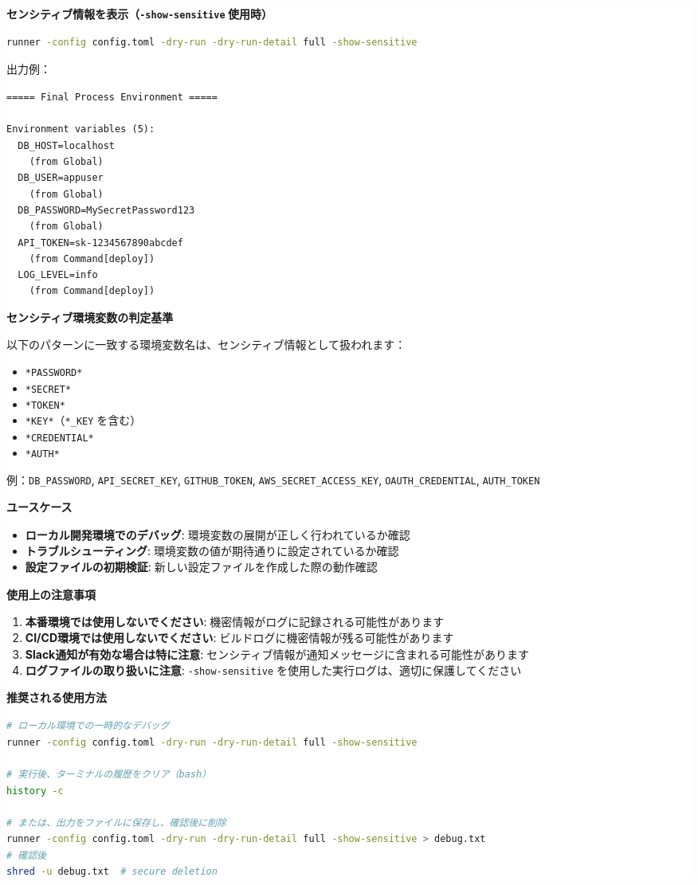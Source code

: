 **センシティブ情報を表示（`-show-sensitive` 使用時）**

```bash
runner -config config.toml -dry-run -dry-run-detail full -show-sensitive
```

出力例：
```
===== Final Process Environment =====

Environment variables (5):
  DB_HOST=localhost
    (from Global)
  DB_USER=appuser
    (from Global)
  DB_PASSWORD=MySecretPassword123
    (from Global)
  API_TOKEN=sk-1234567890abcdef
    (from Command[deploy])
  LOG_LEVEL=info
    (from Command[deploy])
```

**センシティブ環境変数の判定基準**

以下のパターンに一致する環境変数名は、センシティブ情報として扱われます：

- `*PASSWORD*`
- `*SECRET*`
- `*TOKEN*`
- `*KEY*`（`*_KEY` を含む）
- `*CREDENTIAL*`
- `*AUTH*`

例：`DB_PASSWORD`, `API_SECRET_KEY`, `GITHUB_TOKEN`, `AWS_SECRET_ACCESS_KEY`, `OAUTH_CREDENTIAL`, `AUTH_TOKEN`

**ユースケース**

- **ローカル開発環境でのデバッグ**: 環境変数の展開が正しく行われているか確認
- **トラブルシューティング**: 環境変数の値が期待通りに設定されているか確認
- **設定ファイルの初期検証**: 新しい設定ファイルを作成した際の動作確認

**使用上の注意事項**

1. **本番環境では使用しないでください**: 機密情報がログに記録される可能性があります
2. **CI/CD環境では使用しないでください**: ビルドログに機密情報が残る可能性があります
3. **Slack通知が有効な場合は特に注意**: センシティブ情報が通知メッセージに含まれる可能性があります
4. **ログファイルの取り扱いに注意**: `-show-sensitive` を使用した実行ログは、適切に保護してください

**推奨される使用方法**

```bash
# ローカル環境での一時的なデバッグ
runner -config config.toml -dry-run -dry-run-detail full -show-sensitive

# 実行後、ターミナルの履歴をクリア（bash）
history -c

# または、出力をファイルに保存し、確認後に削除
runner -config config.toml -dry-run -dry-run-detail full -show-sensitive > debug.txt
# 確認後
shred -u debug.txt  # secure deletion
```
